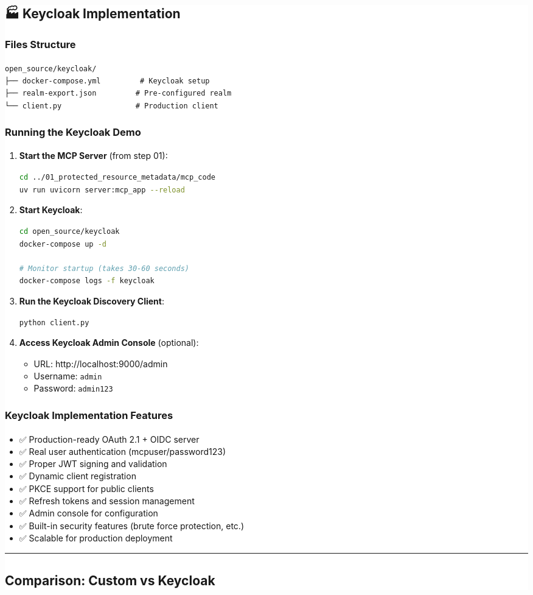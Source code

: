 
## 🏭 Keycloak Implementation

### Files Structure
```
open_source/keycloak/
├── docker-compose.yml         # Keycloak setup
├── realm-export.json         # Pre-configured realm
└── client.py                 # Production client
```

### Running the Keycloak Demo

1. **Start the MCP Server** (from step 01):
   ```bash
   cd ../01_protected_resource_metadata/mcp_code
   uv run uvicorn server:mcp_app --reload
   ```

2. **Start Keycloak**:
   ```bash
   cd open_source/keycloak
   docker-compose up -d
   
   # Monitor startup (takes 30-60 seconds)
   docker-compose logs -f keycloak
   ```

3. **Run the Keycloak Discovery Client**:
   ```bash
   python client.py
   ```

4. **Access Keycloak Admin Console** (optional):
   - URL: http://localhost:9000/admin
   - Username: `admin`
   - Password: `admin123`

### Keycloak Implementation Features
- ✅ Production-ready OAuth 2.1 + OIDC server
- ✅ Real user authentication (mcpuser/password123)
- ✅ Proper JWT signing and validation
- ✅ Dynamic client registration
- ✅ PKCE support for public clients
- ✅ Refresh tokens and session management
- ✅ Admin console for configuration
- ✅ Built-in security features (brute force protection, etc.)
- ✅ Scalable for production deployment

---

## Comparison: Custom vs Keycloak
